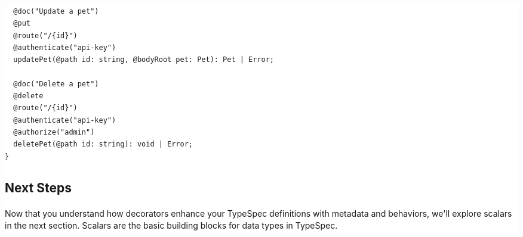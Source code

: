 ```typespec
  @doc("Update a pet")
  @put
  @route("/{id}")
  @authenticate("api-key")
  updatePet(@path id: string, @bodyRoot pet: Pet): Pet | Error;

  @doc("Delete a pet")
  @delete
  @route("/{id}")
  @authenticate("api-key")
  @authorize("admin")
  deletePet(@path id: string): void | Error;
}
```

## Next Steps

Now that you understand how decorators enhance your TypeSpec definitions with metadata and behaviors, we'll explore scalars in the next section. Scalars are the basic building blocks for data types in TypeSpec.
